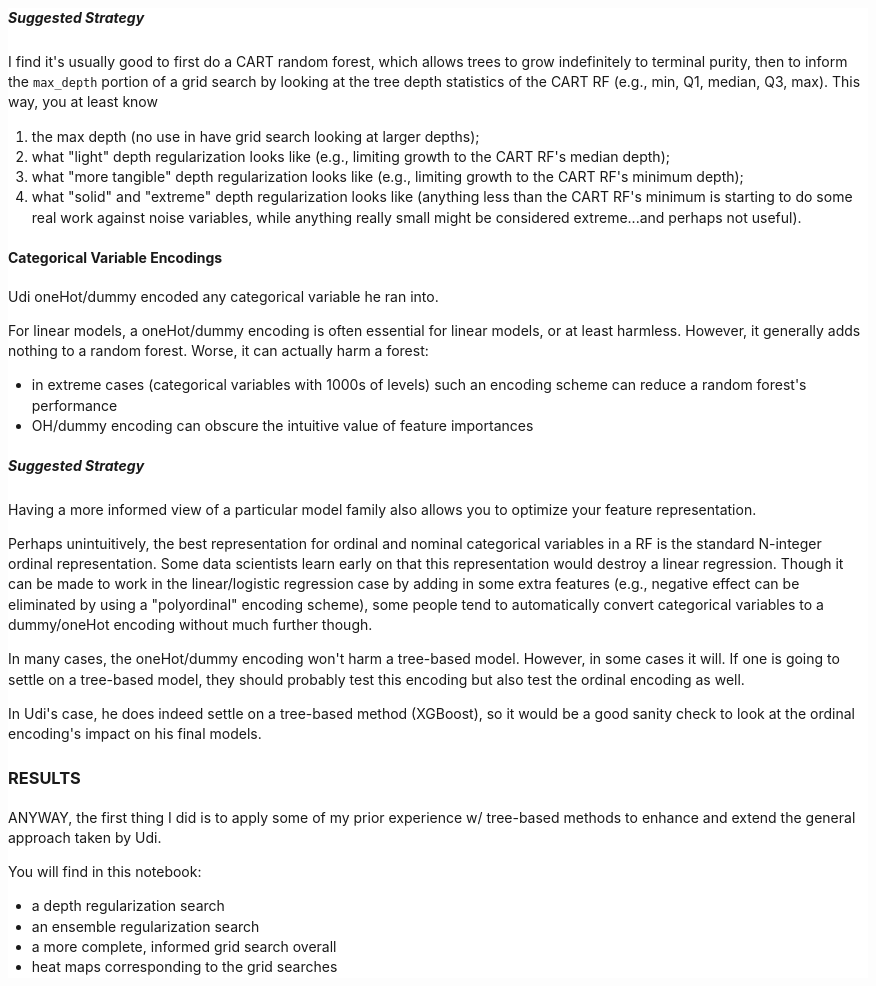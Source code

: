 ##### Suggested Strategy 
I find it's usually good to first do a CART random forest,
which allows trees to grow indefinitely to terminal purity, then to inform the 
`max_depth` portion of a grid search by looking at the tree depth statistics of the CART RF (e.g.,
min, Q1, median, Q3, max).  This way, you at least know 
1. the max depth (no use in have grid search looking at larger depths); 
2. what "light" depth regularization looks like (e.g., limiting growth to the CART RF's median depth); 
3. what "more tangible" depth regularization looks like (e.g., limiting growth to the
   CART RF's minimum depth); 
4. what "solid" and "extreme" depth regularization looks like (anything less than the 
   CART RF's minimum is starting to do some real work against noise variables, while anything 
   really small might be considered extreme...and perhaps not useful). 

#### Categorical Variable Encodings

Udi oneHot/dummy encoded any categorical variable he ran into.  

For linear models, a oneHot/dummy encoding is often essential
for linear models, or at least harmless.  However, it generally adds nothing 
to a random forest.  Worse, it can actually harm a forest:
* in extreme cases (categorical variables with 1000s of levels) such an encoding scheme can reduce a
  random forest's performance
* OH/dummy encoding can obscure the intuitive value of feature importances  

##### Suggested Strategy 
Having a more informed view of a particular model family also allows you to
optimize your feature representation.  

Perhaps unintuitively, the best representation for ordinal and nominal 
categorical variables in a RF is the standard N-integer ordinal
representation. Some data scientists learn early on that this representation would 
destroy a linear regression. Though it can be made to work in the linear/logistic 
regression case by adding in some extra features (e.g., negative effect can be eliminated
by using a "polyordinal" encoding scheme), some people tend to
automatically convert categorical variables to a dummy/oneHot encoding without much 
further though.  

In many cases, the oneHot/dummy encoding won't harm a tree-based model. However, in some cases it
will. If one is going to settle on a tree-based model, they should probably test this
encoding but also test the ordinal encoding as well.

In Udi's case, he does indeed settle on a tree-based method (XGBoost), so 
it would be a good sanity check to look at the ordinal encoding's impact on
his final models. 

### RESULTS
ANYWAY, the first thing I did is to apply some of my prior experience w/ tree-based 
methods to enhance and extend the general approach taken by Udi.

You will find in this notebook:
* a depth regularization search 
* an ensemble regularization search  
* a more complete, informed grid search overall
* heat maps corresponding to the grid searches 
